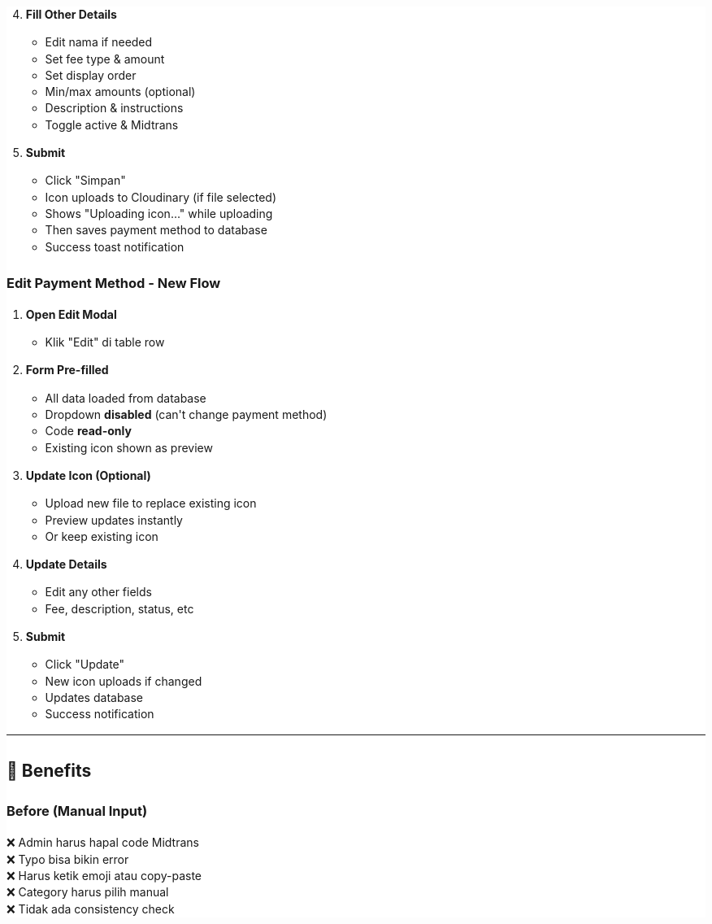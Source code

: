 4. **Fill Other Details**

   - Edit nama if needed
   - Set fee type & amount
   - Set display order
   - Min/max amounts (optional)
   - Description & instructions
   - Toggle active & Midtrans

5. **Submit**
   - Click "Simpan"
   - Icon uploads to Cloudinary (if file selected)
   - Shows "Uploading icon..." while uploading
   - Then saves payment method to database
   - Success toast notification

### Edit Payment Method - New Flow

1. **Open Edit Modal**

   - Klik "Edit" di table row

2. **Form Pre-filled**

   - All data loaded from database
   - Dropdown **disabled** (can't change payment method)
   - Code **read-only**
   - Existing icon shown as preview

3. **Update Icon (Optional)**

   - Upload new file to replace existing icon
   - Preview updates instantly
   - Or keep existing icon

4. **Update Details**

   - Edit any other fields
   - Fee, description, status, etc

5. **Submit**
   - Click "Update"
   - New icon uploads if changed
   - Updates database
   - Success notification

---

## 🎯 Benefits

### Before (Manual Input)

❌ Admin harus hapal code Midtrans  
❌ Typo bisa bikin error  
❌ Harus ketik emoji atau copy-paste  
❌ Category harus pilih manual  
❌ Tidak ada consistency check
